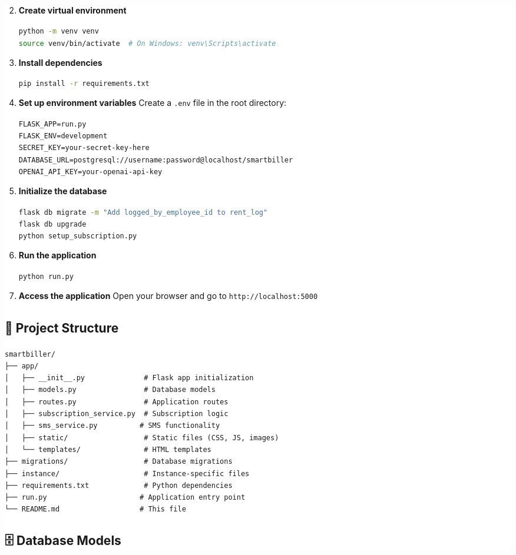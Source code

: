 2. **Create virtual environment**
   ```bash
   python -m venv venv
   source venv/bin/activate  # On Windows: venv\Scripts\activate
   ```

3. **Install dependencies**
   ```bash
   pip install -r requirements.txt
   ```

4. **Set up environment variables**
   Create a `.env` file in the root directory:
   ```env
   FLASK_APP=run.py
   FLASK_ENV=development
   SECRET_KEY=your-secret-key-here
   DATABASE_URL=postgresql://username:password@localhost/smartbiller
   OPENAI_API_KEY=your-openai-api-key
   ```

5. **Initialize the database**
   ```bash
   flask db migrate -m "Add logged_by_employee_id to rent_log"
   flask db upgrade
   python setup_subscription.py
   ```

6. **Run the application**
   ```bash
   python run.py
   ```

7. **Access the application**
   Open your browser and go to `http://localhost:5000`

## 📁 Project Structure

```
smartbiller/
├── app/
│   ├── __init__.py              # Flask app initialization
│   ├── models.py                # Database models
│   ├── routes.py                # Application routes
│   ├── subscription_service.py  # Subscription logic
│   ├── sms_service.py          # SMS functionality
│   ├── static/                  # Static files (CSS, JS, images)
│   └── templates/               # HTML templates
├── migrations/                  # Database migrations
├── instance/                    # Instance-specific files
├── requirements.txt             # Python dependencies
├── run.py                      # Application entry point
└── README.md                   # This file
```

## 🗄️ Database Models
